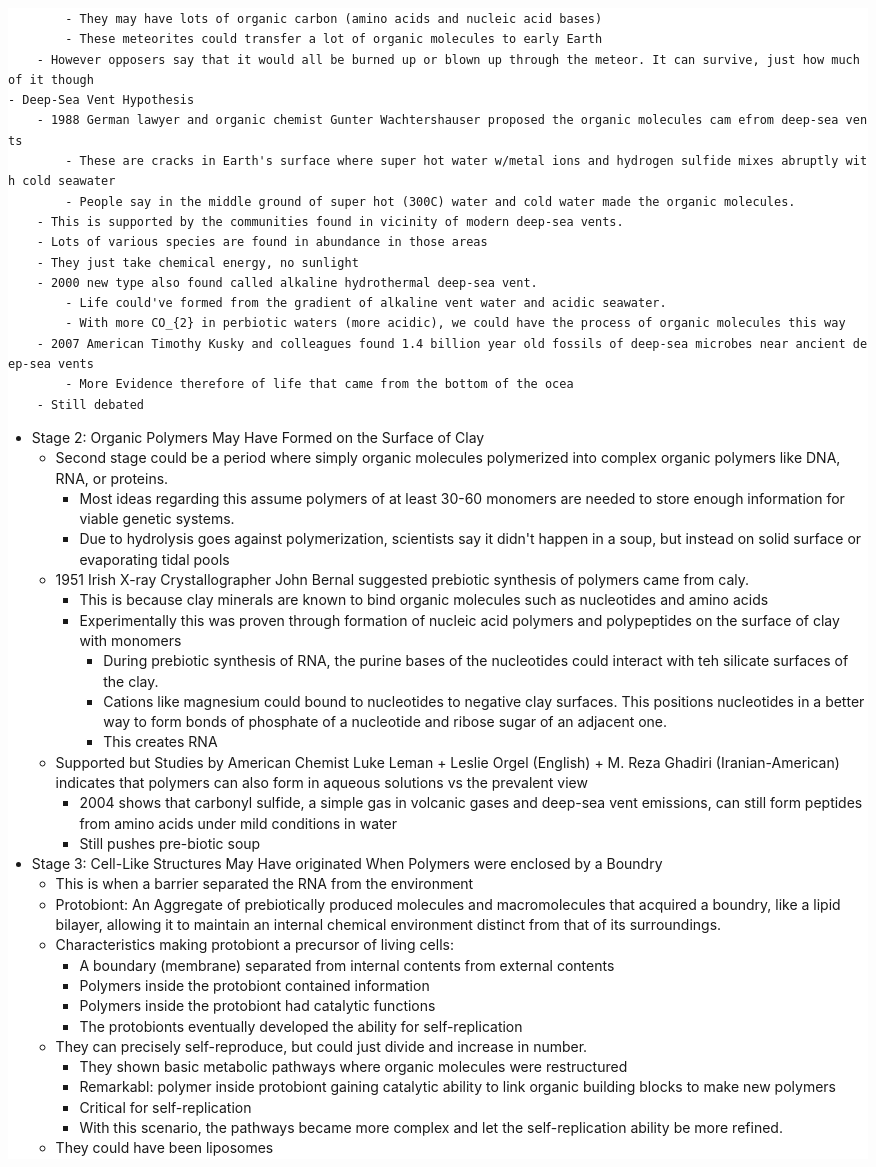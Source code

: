 			- They may have lots of organic carbon (amino acids and nucleic acid bases)
			- These meteorites could transfer a lot of organic molecules to early Earth
		- However opposers say that it would all be burned up or blown up through the meteor. It can survive, just how much of it though
	- Deep-Sea Vent Hypothesis
		- 1988 German lawyer and organic chemist Gunter Wachtershauser proposed the organic molecules cam efrom deep-sea vents
			- These are cracks in Earth's surface where super hot water w/metal ions and hydrogen sulfide mixes abruptly with cold seawater
			- People say in the middle ground of super hot (300C) water and cold water made the organic molecules.
		- This is supported by the communities found in vicinity of modern deep-sea vents.
		- Lots of various species are found in abundance in those areas
		- They just take chemical energy, no sunlight
		- 2000 new type also found called alkaline hydrothermal deep-sea vent.
			- Life could've formed from the gradient of alkaline vent water and acidic seawater.
			- With more CO_{2} in perbiotic waters (more acidic), we could have the process of organic molecules this way
		- 2007 American Timothy Kusky and colleagues found 1.4 billion year old fossils of deep-sea microbes near ancient deep-sea vents
			- More Evidence therefore of life that came from the bottom of the ocea
		- Still debated
- Stage 2: Organic Polymers May Have Formed on the Surface of Clay
	- Second stage could be a period where simply organic molecules polymerized into complex organic polymers like DNA, RNA, or proteins.
		- Most ideas regarding this assume polymers of at least 30-60 monomers are needed to store enough information for viable genetic systems.
		- Due to hydrolysis goes against polymerization, scientists say it didn't happen in a soup, but instead on solid surface or evaporating tidal pools
	- 1951 Irish X-ray Crystallographer John Bernal suggested prebiotic synthesis of polymers came from caly.
		- This is because clay minerals are known to bind organic molecules such as nucleotides and amino acids
		- Experimentally this was proven through formation of nucleic acid polymers and polypeptides on the surface of clay with monomers
			- During prebiotic synthesis of RNA, the purine bases of the nucleotides could interact with teh silicate surfaces of the clay.
			- Cations like magnesium could bound to nucleotides to negative clay surfaces. This positions nucleotides in a better way to form bonds of phosphate of a nucleotide and ribose sugar of an adjacent one.
			- This creates RNA
	- Supported but Studies by American Chemist Luke Leman + Leslie Orgel (English) + M. Reza Ghadiri (Iranian-American) indicates that polymers can also form in aqueous solutions vs the prevalent view
		- 2004 shows that carbonyl sulfide, a simple gas in volcanic gases and deep-sea vent emissions, can still form peptides from amino acids under mild conditions in water
		- Still pushes pre-biotic soup
- Stage 3: Cell-Like Structures May Have originated When Polymers were enclosed by a Boundry
	- This is when a barrier separated the RNA from the environment
	- Protobiont: An Aggregate of prebiotically produced molecules and macromolecules that acquired a boundry, like a lipid bilayer, allowing it to maintain an internal chemical environment distinct from that of its surroundings.
	- Characteristics making protobiont a precursor of living cells:
		- A boundary (membrane) separated from internal contents from external contents
		- Polymers inside the protobiont contained information
		- Polymers inside the protobiont had catalytic functions
		- The protobionts eventually developed the ability for self-replication
	- They can precisely self-reproduce, but could just divide and increase in number.
		- They shown basic metabolic pathways where organic molecules were restructured
		- Remarkabl: polymer inside protobiont gaining catalytic ability to link organic building blocks to make new polymers
		- Critical for self-replication
		- With this scenario, the pathways became more complex and let the self-replication ability be more refined.
	- They could have been liposomes